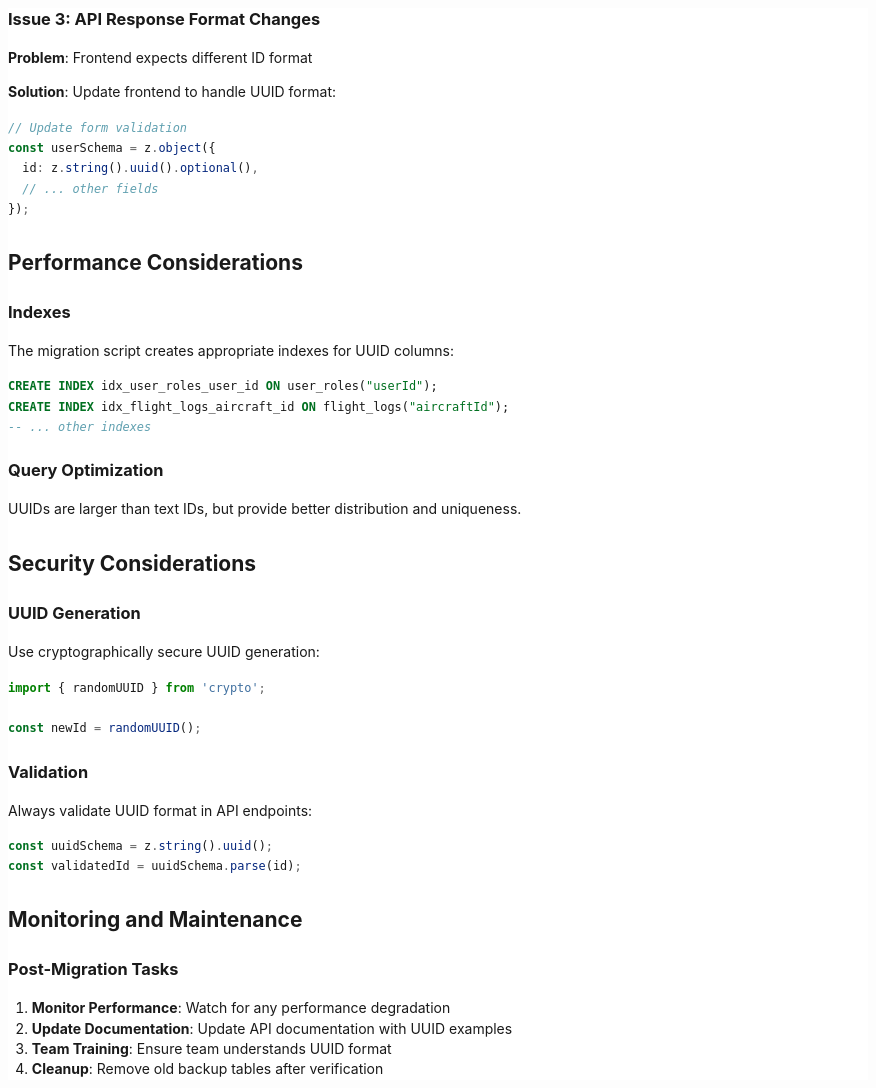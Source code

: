 ### Issue 3: API Response Format Changes

**Problem**: Frontend expects different ID format

**Solution**: Update frontend to handle UUID format:

```typescript
// Update form validation
const userSchema = z.object({
  id: z.string().uuid().optional(),
  // ... other fields
});
```

## Performance Considerations

### Indexes
The migration script creates appropriate indexes for UUID columns:

```sql
CREATE INDEX idx_user_roles_user_id ON user_roles("userId");
CREATE INDEX idx_flight_logs_aircraft_id ON flight_logs("aircraftId");
-- ... other indexes
```

### Query Optimization
UUIDs are larger than text IDs, but provide better distribution and uniqueness.

## Security Considerations

### UUID Generation
Use cryptographically secure UUID generation:

```typescript
import { randomUUID } from 'crypto';

const newId = randomUUID();
```

### Validation
Always validate UUID format in API endpoints:

```typescript
const uuidSchema = z.string().uuid();
const validatedId = uuidSchema.parse(id);
```

## Monitoring and Maintenance

### Post-Migration Tasks

1. **Monitor Performance**: Watch for any performance degradation
2. **Update Documentation**: Update API documentation with UUID examples
3. **Team Training**: Ensure team understands UUID format
4. **Cleanup**: Remove old backup tables after verification
